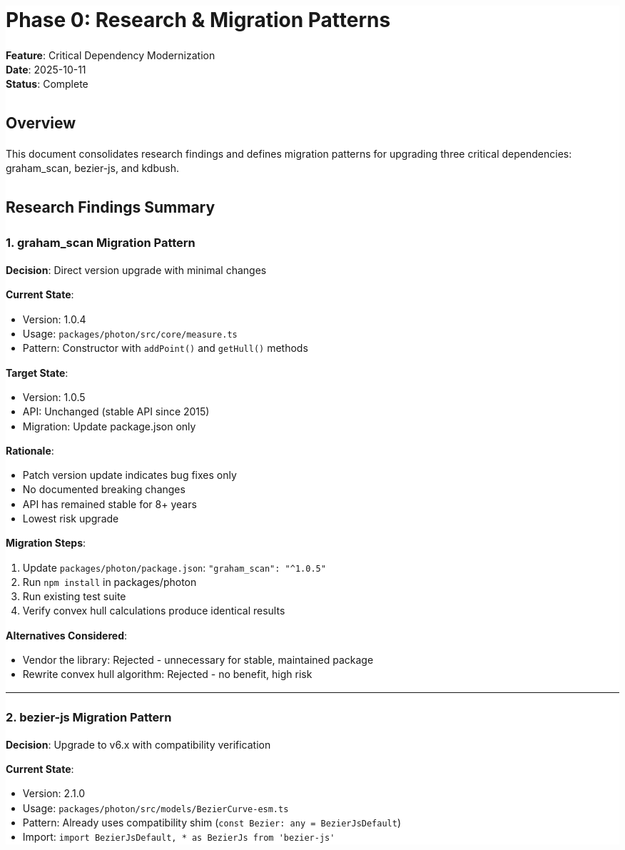 # Phase 0: Research & Migration Patterns

**Feature**: Critical Dependency Modernization  
**Date**: 2025-10-11  
**Status**: Complete

## Overview

This document consolidates research findings and defines migration patterns for upgrading three critical dependencies: graham_scan, bezier-js, and kdbush.

## Research Findings Summary

### 1. graham_scan Migration Pattern

**Decision**: Direct version upgrade with minimal changes

**Current State**:
- Version: 1.0.4
- Usage: `packages/photon/src/core/measure.ts`
- Pattern: Constructor with `addPoint()` and `getHull()` methods

**Target State**:
- Version: 1.0.5
- API: Unchanged (stable API since 2015)
- Migration: Update package.json only

**Rationale**: 
- Patch version update indicates bug fixes only
- No documented breaking changes
- API has remained stable for 8+ years
- Lowest risk upgrade

**Migration Steps**:
1. Update `packages/photon/package.json`: `"graham_scan": "^1.0.5"`
2. Run `npm install` in packages/photon
3. Run existing test suite
4. Verify convex hull calculations produce identical results

**Alternatives Considered**:
- Vendor the library: Rejected - unnecessary for stable, maintained package
- Rewrite convex hull algorithm: Rejected - no benefit, high risk

---

### 2. bezier-js Migration Pattern

**Decision**: Upgrade to v6.x with compatibility verification

**Current State**:
- Version: 2.1.0
- Usage: `packages/photon/src/models/BezierCurve-esm.ts`
- Pattern: Already uses compatibility shim (`const Bezier: any = BezierJsDefault`)
- Import: `import BezierJsDefault, * as BezierJs from 'bezier-js'`
